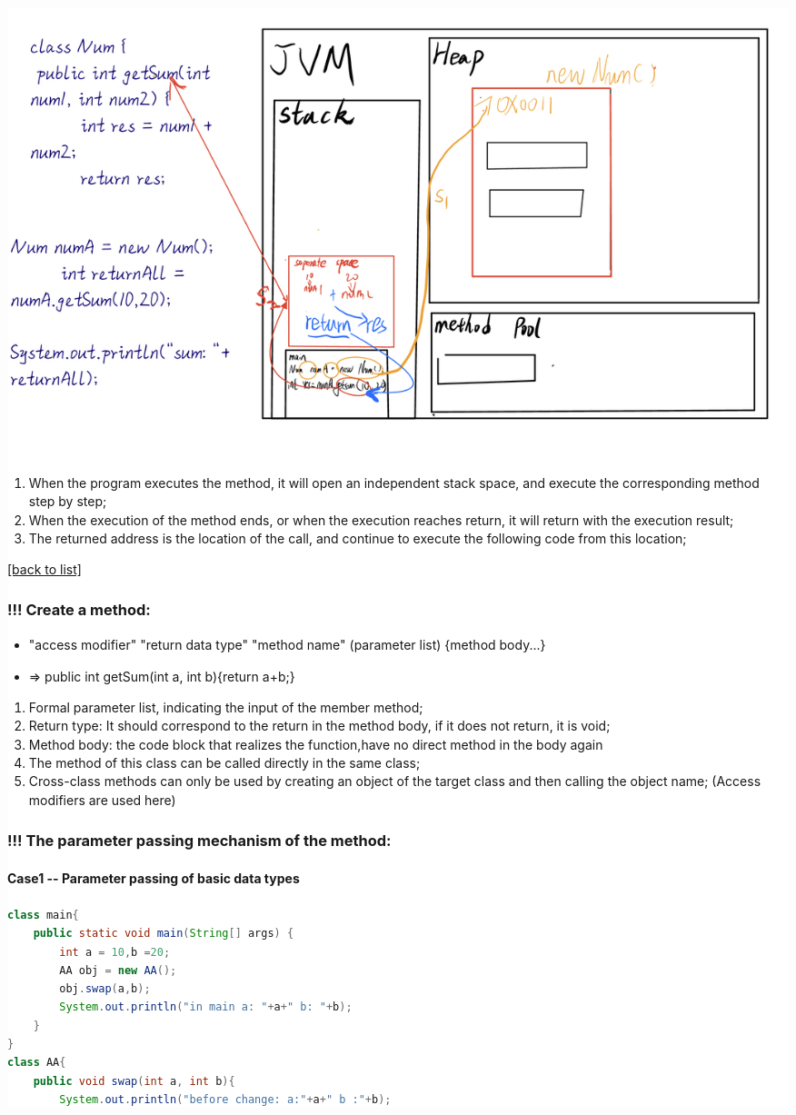 ![memberMethod.jpeg](pics%2FmemberMethod.jpeg)

1. When the program executes the method, it will open an independent stack space, and execute the corresponding method step by step;
2. When the execution of the method ends, or when the execution reaches return, it will return with the execution result;
3. The returned address is the location of the call, and continue to execute the following code from this location;

[[back to list]](#class-attribute-member-variable)
### !!! Create a method:
- "access modifier" "return data type" "method name" (parameter list) {method body...}
     
- => public int getSum(int a, int b){return a+b;}

1. Formal parameter list, indicating the input of the member method;
2. Return type: It should correspond to the return in the method body, if it does not return, it is void;
3. Method body: the code block that realizes the function,have no direct method in the body again
4. The method of this class can be called directly in the same class; 
5. Cross-class methods can only be used by creating an object of the target class and then calling the object name;
   (Access modifiers are used here)


### !!! The parameter passing mechanism of the method:
#### Case1 -- Parameter passing of basic data types
```java
class main{
    public static void main(String[] args) {
        int a = 10,b =20;
        AA obj = new AA();
        obj.swap(a,b);
        System.out.println("in main a: "+a+" b: "+b);
    }
}
class AA{
    public void swap(int a, int b){
        System.out.println("before change: a:"+a+" b :"+b);
```
